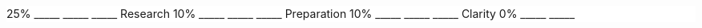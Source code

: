 <td>
25%
</td>
<td>
_____
</td>
<td>
_____
</td>
<td>
_____
</td>
</tr>
<tr>
<td>
Research
</td>
<td>
10%
</td>
<td>
_____
</td>
<td>
_____
</td>
<td>
_____
</td>
</tr>
<tr>
<td>
Preparation
</td>
<td>
10%
</td>
<td>
_____
</td>
<td>
_____
</td>
<td>
_____
</td>
</tr>
<tr>
<td>
Clarity
</td>
<td>
0%
</td>
<td>
_____
</td>
<td>
_____
</td>
<td>